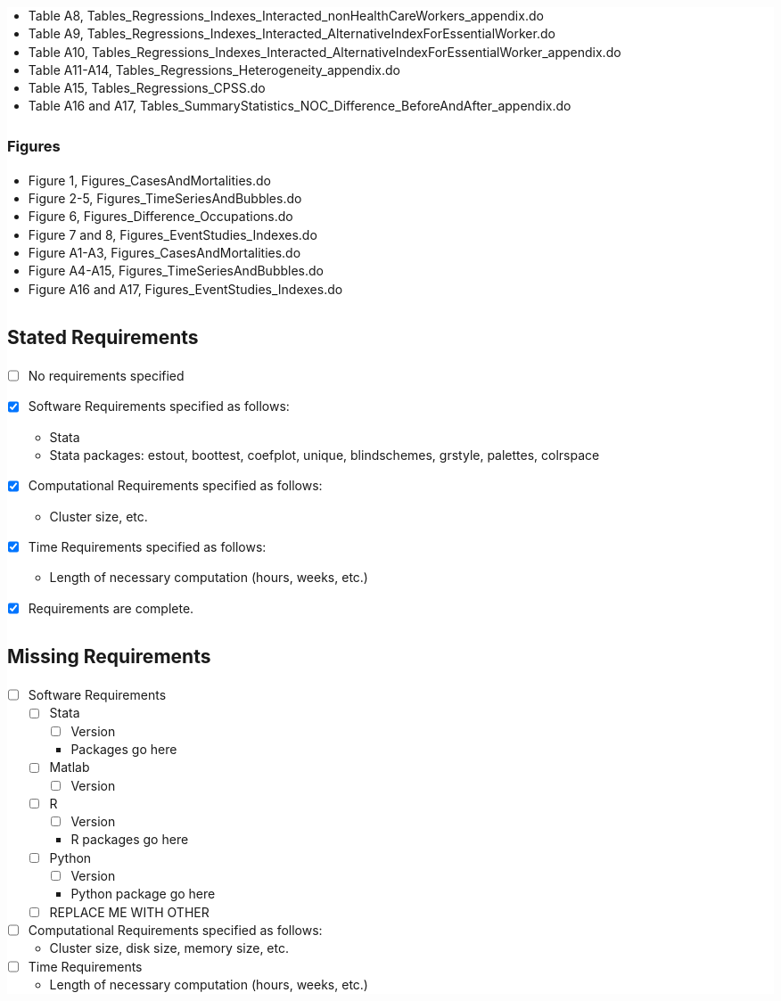 - Table A8, Tables_Regressions_Indexes_Interacted_nonHealthCareWorkers_appendix.do
- Table A9, Tables_Regressions_Indexes_Interacted_AlternativeIndexForEssentialWorker.do
- Table A10, Tables_Regressions_Indexes_Interacted_AlternativeIndexForEssentialWorker_appendix.do
- Table A11-A14, Tables_Regressions_Heterogeneity_appendix.do
- Table A15, Tables_Regressions_CPSS.do
- Table A16 and A17, Tables_SummaryStatistics_NOC_Difference_BeforeAndAfter_appendix.do

### Figures
- Figure 1, Figures_CasesAndMortalities.do
- Figure 2-5, Figures_TimeSeriesAndBubbles.do
- Figure 6, Figures_Difference_Occupations.do
- Figure 7 and 8, Figures_EventStudies_Indexes.do
- Figure A1-A3, Figures_CasesAndMortalities.do
- Figure A4-A15, Figures_TimeSeriesAndBubbles.do
- Figure A16 and A17, Figures_EventStudies_Indexes.do



## Stated Requirements


- [ ] No requirements specified
- [X] Software Requirements specified as follows:
  - Stata
  - Stata packages: estout, boottest, coefplot, unique, blindschemes, grstyle, palettes, colrspace
- [X] Computational Requirements specified as follows:
  - Cluster size, etc.
- [X] Time Requirements specified as follows:
  - Length of necessary computation (hours, weeks, etc.)

- [X] Requirements are complete.


## Missing Requirements

- [ ] Software Requirements 
  - [ ] Stata
    - [ ] Version
    - Packages go here
  - [ ] Matlab
    - [ ] Version
  - [ ] R
    - [ ] Version
    - R packages go here
  - [ ] Python
    - [ ] Version
    - Python package go here
  - [ ] REPLACE ME WITH OTHER
- [ ] Computational Requirements specified as follows:
  - Cluster size, disk size, memory size, etc.
- [ ] Time Requirements 
  - Length of necessary computation (hours, weeks, etc.)
